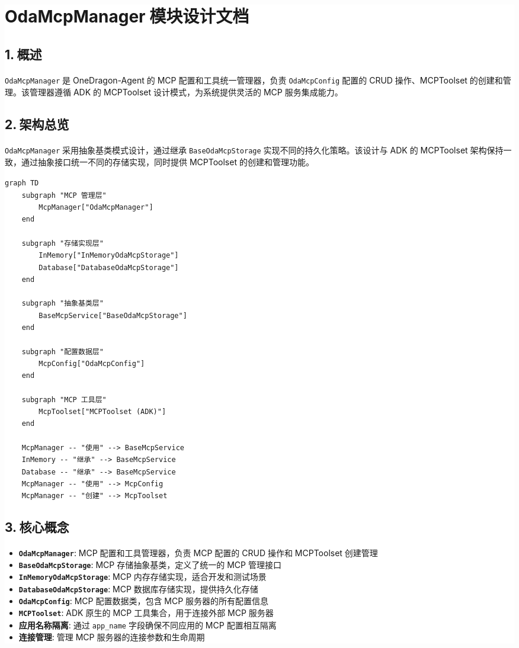 # OdaMcpManager 模块设计文档

## 1. 概述

`OdaMcpManager` 是 OneDragon-Agent 的 MCP 配置和工具统一管理器，负责 `OdaMcpConfig` 配置的 CRUD 操作、MCPToolset 的创建和管理。该管理器遵循 ADK 的 MCPToolset 设计模式，为系统提供灵活的 MCP 服务集成能力。

## 2. 架构总览

`OdaMcpManager` 采用抽象基类模式设计，通过继承 `BaseOdaMcpStorage` 实现不同的持久化策略。该设计与 ADK 的 MCPToolset 架构保持一致，通过抽象接口统一不同的存储实现，同时提供 MCPToolset 的创建和管理功能。

```mermaid
graph TD
    subgraph "MCP 管理层"
        McpManager["OdaMcpManager"]
    end
    
    subgraph "存储实现层"
        InMemory["InMemoryOdaMcpStorage"]
        Database["DatabaseOdaMcpStorage"]
    end
    
    subgraph "抽象基类层"
        BaseMcpService["BaseOdaMcpStorage"]
    end
    
    subgraph "配置数据层"
        McpConfig["OdaMcpConfig"]
    end
    
    subgraph "MCP 工具层"
        McpToolset["MCPToolset (ADK)"]
    end
    
    McpManager -- "使用" --> BaseMcpService
    InMemory -- "继承" --> BaseMcpService
    Database -- "继承" --> BaseMcpService
    McpManager -- "使用" --> McpConfig
    McpManager -- "创建" --> McpToolset
```

## 3. 核心概念

*   **`OdaMcpManager`**: MCP 配置和工具管理器，负责 MCP 配置的 CRUD 操作和 MCPToolset 创建管理
*   **`BaseOdaMcpStorage`**: MCP 存储抽象基类，定义了统一的 MCP 管理接口
*   **`InMemoryOdaMcpStorage`**: MCP 内存存储实现，适合开发和测试场景
*   **`DatabaseOdaMcpStorage`**: MCP 数据库存储实现，提供持久化存储
*   **`OdaMcpConfig`**: MCP 配置数据类，包含 MCP 服务器的所有配置信息
*   **`MCPToolset`**: ADK 原生的 MCP 工具集合，用于连接外部 MCP 服务器
*   **应用名称隔离**: 通过 `app_name` 字段确保不同应用的 MCP 配置相互隔离
*   **连接管理**: 管理 MCP 服务器的连接参数和生命周期
